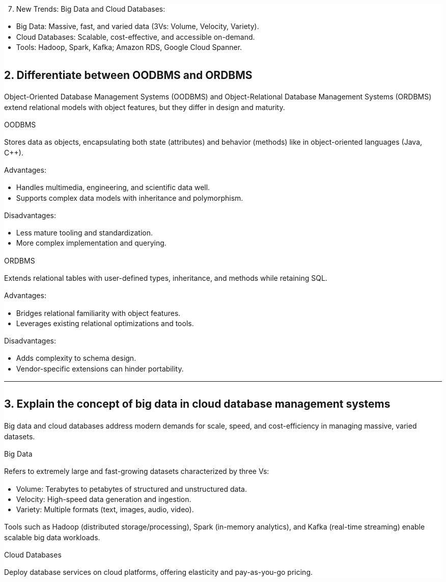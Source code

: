 7. New Trends: Big Data and Cloud Databases:
- Big Data: Massive, fast, and varied data (3Vs: Volume, Velocity, Variety).
- Cloud Databases: Scalable, cost-effective, and accessible on-demand.
- Tools: Hadoop, Spark, Kafka; Amazon RDS, Google Cloud Spanner.


## 2. Differentiate between OODBMS and ORDBMS

Object-Oriented Database Management Systems (OODBMS) and Object-Relational Database Management Systems (ORDBMS) extend relational models with object features, but they differ in design and maturity.

OODBMS  
  
Stores data as objects, encapsulating both state (attributes) and behavior (methods) like in object-oriented languages (Java, C++).  
  
Advantages:  
- Handles multimedia, engineering, and scientific data well.  
- Supports complex data models with inheritance and polymorphism.  
  
Disadvantages:  
- Less mature tooling and standardization.  
- More complex implementation and querying.  

ORDBMS  
  
Extends relational tables with user-defined types, inheritance, and methods while retaining SQL.  
  
Advantages:  
- Bridges relational familiarity with object features.  
- Leverages existing relational optimizations and tools.  
  
Disadvantages:  
- Adds complexity to schema design.  
- Vendor-specific extensions can hinder portability.  

---

## 3. Explain the concept of big data in cloud database management systems

Big data and cloud databases address modern demands for scale, speed, and cost-efficiency in managing massive, varied datasets.

Big Data  
  
Refers to extremely large and fast-growing datasets characterized by three Vs:  
- Volume: Terabytes to petabytes of structured and unstructured data.  
- Velocity: High-speed data generation and ingestion.  
- Variety: Multiple formats (text, images, audio, video).  

Tools such as Hadoop (distributed storage/processing), Spark (in-memory analytics), and Kafka (real-time streaming) enable scalable big data workloads.  

Cloud Databases  
  
Deploy database services on cloud platforms, offering elasticity and pay-as-you-go pricing.  
  